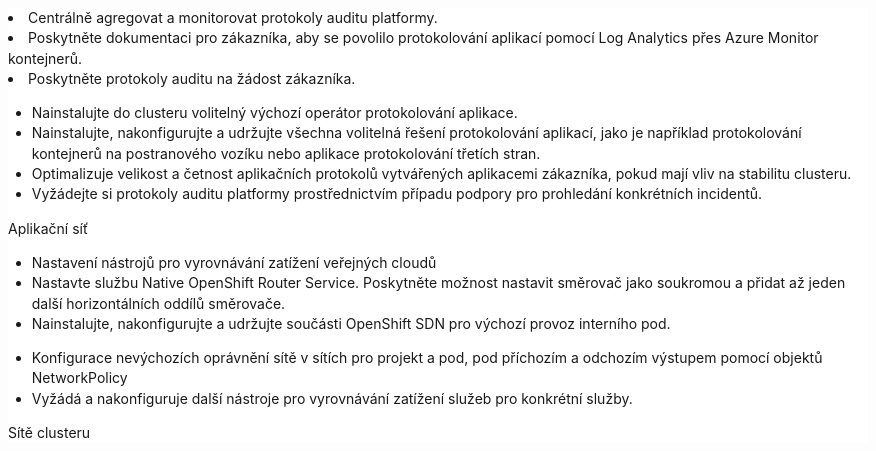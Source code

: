 <li>Centrálně agregovat a monitorovat protokoly auditu platformy.

<li>Poskytněte dokumentaci pro zákazníka, aby se povolilo protokolování aplikací pomocí Log Analytics přes Azure Monitor kontejnerů.

<li>Poskytněte protokoly auditu na žádost zákazníka.
</li>
</ul>
   </td>
   <td>
<ul>

<li>Nainstalujte do clusteru volitelný výchozí operátor protokolování aplikace.

<li>Nainstalujte, nakonfigurujte a udržujte všechna volitelná řešení protokolování aplikací, jako je například protokolování kontejnerů na postranového vozíku nebo aplikace protokolování třetích stran.

<li>Optimalizuje velikost a četnost aplikačních protokolů vytvářených aplikacemi zákazníka, pokud mají vliv na stabilitu clusteru.

<li>Vyžádejte si protokoly auditu platformy prostřednictvím případu podpory pro prohledání konkrétních incidentů.
</li>
</ul>
   </td>
  </tr>
  <tr>
   <td>Aplikační síť
   </td>
   <td>
<ul>

<li>Nastavení nástrojů pro vyrovnávání zatížení veřejných cloudů

<li>Nastavte službu Native OpenShift Router Service. Poskytněte možnost nastavit směrovač jako soukromou a přidat až jeden další horizontálních oddílů směrovače.

<li>Nainstalujte, nakonfigurujte a udržujte součásti OpenShift SDN pro výchozí provoz interního pod.
</li>
</ul>
   </td>
   <td>
<ul>

<li>Konfigurace nevýchozích oprávnění sítě v sítích pro projekt a pod, pod příchozím a odchozím výstupem pomocí objektů NetworkPolicy

<li>Vyžádá a nakonfiguruje další nástroje pro vyrovnávání zatížení služeb pro konkrétní služby.
</li>
</ul>
   </td>
  </tr>
  <tr>
   <td>Sítě clusteru
   </td>
   <td>
<ul>
